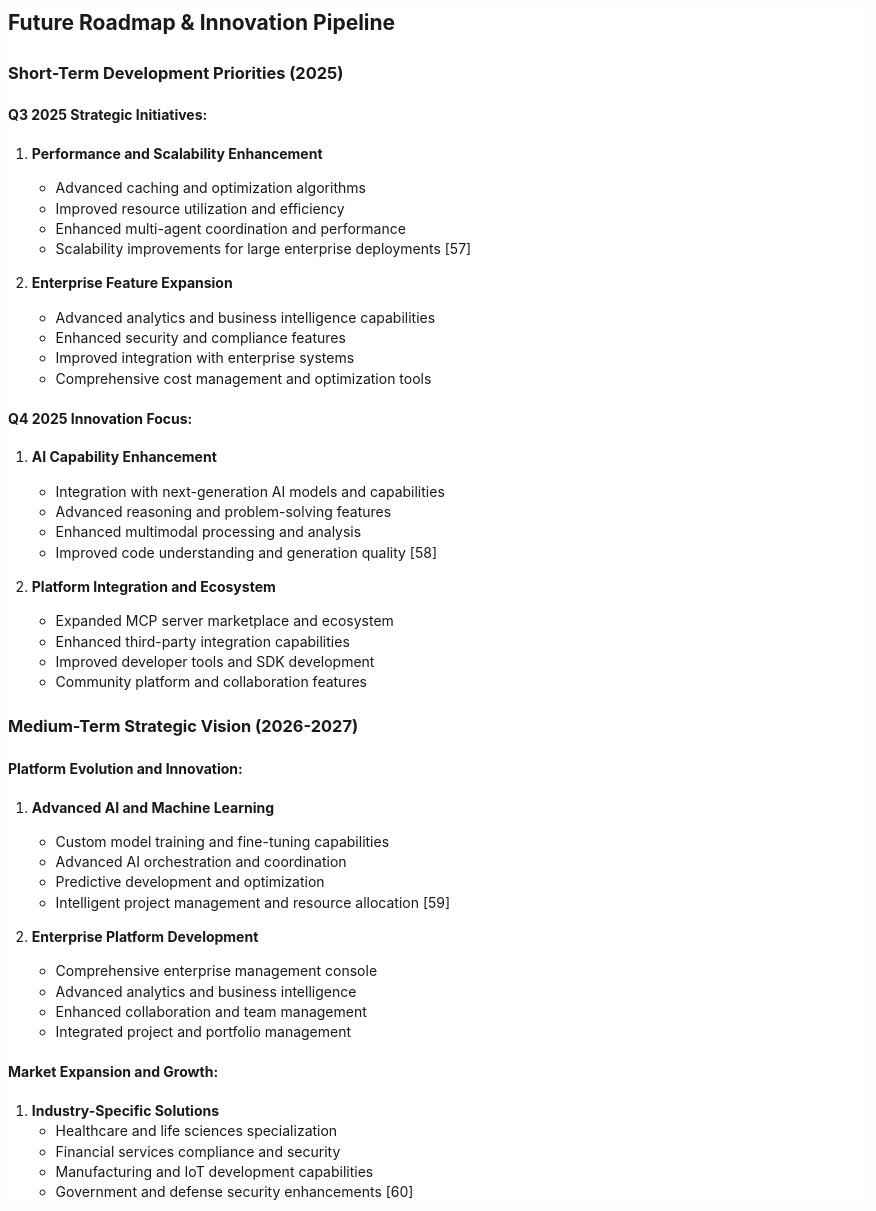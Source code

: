 
## Future Roadmap & Innovation Pipeline

### Short-Term Development Priorities (2025)

#### Q3 2025 Strategic Initiatives:
1. **Performance and Scalability Enhancement**
   - Advanced caching and optimization algorithms
   - Improved resource utilization and efficiency
   - Enhanced multi-agent coordination and performance
   - Scalability improvements for large enterprise deployments [57]

2. **Enterprise Feature Expansion**
   - Advanced analytics and business intelligence capabilities
   - Enhanced security and compliance features
   - Improved integration with enterprise systems
   - Comprehensive cost management and optimization tools

#### Q4 2025 Innovation Focus:
1. **AI Capability Enhancement**
   - Integration with next-generation AI models and capabilities
   - Advanced reasoning and problem-solving features
   - Enhanced multimodal processing and analysis
   - Improved code understanding and generation quality [58]

2. **Platform Integration and Ecosystem**
   - Expanded MCP server marketplace and ecosystem
   - Enhanced third-party integration capabilities
   - Improved developer tools and SDK development
   - Community platform and collaboration features

### Medium-Term Strategic Vision (2026-2027)

#### Platform Evolution and Innovation:
1. **Advanced AI and Machine Learning**
   - Custom model training and fine-tuning capabilities
   - Advanced AI orchestration and coordination
   - Predictive development and optimization
   - Intelligent project management and resource allocation [59]

2. **Enterprise Platform Development**
   - Comprehensive enterprise management console
   - Advanced analytics and business intelligence
   - Enhanced collaboration and team management
   - Integrated project and portfolio management

#### Market Expansion and Growth:
1. **Industry-Specific Solutions**
   - Healthcare and life sciences specialization
   - Financial services compliance and security
   - Manufacturing and IoT development capabilities
   - Government and defense security enhancements [60]
